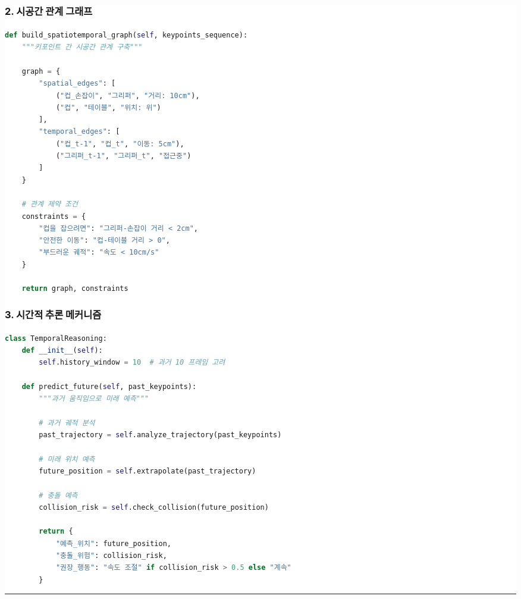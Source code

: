 ### 2. 시공간 관계 그래프
```python
def build_spatiotemporal_graph(self, keypoints_sequence):
    """키포인트 간 시공간 관계 구축"""
    
    graph = {
        "spatial_edges": [
            ("컵_손잡이", "그리퍼", "거리: 10cm"),
            ("컵", "테이블", "위치: 위")
        ],
        "temporal_edges": [
            ("컵_t-1", "컵_t", "이동: 5cm"),
            ("그리퍼_t-1", "그리퍼_t", "접근중")
        ]
    }
    
    # 관계 제약 조건
    constraints = {
        "컵을 잡으려면": "그리퍼-손잡이 거리 < 2cm",
        "안전한 이동": "컵-테이블 거리 > 0",
        "부드러운 궤적": "속도 < 10cm/s"
    }
    
    return graph, constraints
```

### 3. 시간적 추론 메커니즘
```python
class TemporalReasoning:
    def __init__(self):
        self.history_window = 10  # 과거 10 프레임 고려
        
    def predict_future(self, past_keypoints):
        """과거 움직임으로 미래 예측"""
        
        # 과거 궤적 분석
        past_trajectory = self.analyze_trajectory(past_keypoints)
        
        # 미래 위치 예측
        future_position = self.extrapolate(past_trajectory)
        
        # 충돌 예측
        collision_risk = self.check_collision(future_position)
        
        return {
            "예측_위치": future_position,
            "충돌_위험": collision_risk,
            "권장_행동": "속도 조절" if collision_risk > 0.5 else "계속"
        }
```

---